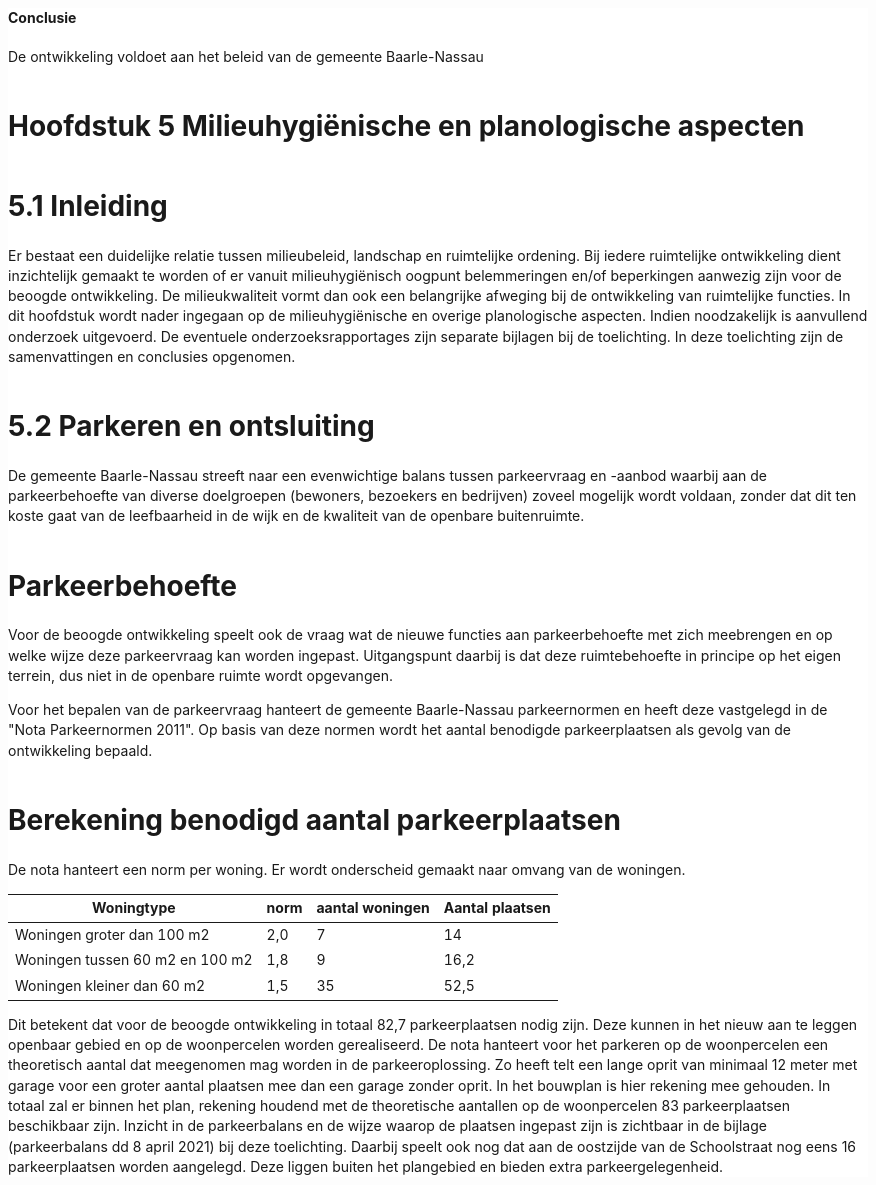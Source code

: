 #### Conclusie

De ontwikkeling voldoet aan het beleid van de gemeente Baarle-Nassau

# **Hoofdstuk 5 Milieuhygiënische en planologische aspecten**

# **5.1 Inleiding**

Er bestaat een duidelijke relatie tussen milieubeleid, landschap en ruimtelijke ordening. Bij iedere ruimtelijke ontwikkeling dient inzichtelijk gemaakt te worden of er vanuit milieuhygiënisch oogpunt belemmeringen en/of beperkingen aanwezig zijn voor de beoogde ontwikkeling. De milieukwaliteit vormt dan ook een belangrijke afweging bij de ontwikkeling van ruimtelijke functies. In dit hoofdstuk wordt nader ingegaan op de milieuhygiënische en overige planologische aspecten. Indien noodzakelijk is aanvullend onderzoek uitgevoerd. De eventuele onderzoeksrapportages zijn separate bijlagen bij de toelichting. In deze toelichting zijn de samenvattingen en conclusies opgenomen.

# **5.2 Parkeren en ontsluiting**

De gemeente Baarle-Nassau streeft naar een evenwichtige balans tussen parkeervraag en -aanbod waarbij aan de parkeerbehoefte van diverse doelgroepen (bewoners, bezoekers en bedrijven) zoveel mogelijk wordt voldaan, zonder dat dit ten koste gaat van de leefbaarheid in de wijk en de kwaliteit van de openbare buitenruimte.

# **Parkeerbehoefte**

Voor de beoogde ontwikkeling speelt ook de vraag wat de nieuwe functies aan parkeerbehoefte met zich meebrengen en op welke wijze deze parkeervraag kan worden ingepast. Uitgangspunt daarbij is dat deze ruimtebehoefte in principe op het eigen terrein, dus niet in de openbare ruimte wordt opgevangen.

Voor het bepalen van de parkeervraag hanteert de gemeente Baarle-Nassau parkeernormen en heeft deze vastgelegd in de "Nota Parkeernormen 2011". Op basis van deze normen wordt het aantal benodigde parkeerplaatsen als gevolg van de ontwikkeling bepaald.

# Berekening benodigd aantal parkeerplaatsen

De nota hanteert een norm per woning. Er wordt onderscheid gemaakt naar omvang van de woningen.

| Woningtype                      | norm | aantal woningen | Aantal plaatsen |
|---------------------------------|------|-----------------|-----------------|
| Woningen groter dan 100 m2      | 2,0  | 7               | 14              |
| Woningen tussen 60 m2 en 100 m2 | 1,8  | 9               | 16,2            |
| Woningen kleiner dan 60 m2      | 1,5  | 35              | 52,5            |

Dit betekent dat voor de beoogde ontwikkeling in totaal 82,7 parkeerplaatsen nodig zijn. Deze kunnen in het nieuw aan te leggen openbaar gebied en op de woonpercelen worden gerealiseerd. De nota hanteert voor het parkeren op de woonpercelen een theoretisch aantal dat meegenomen mag worden in de parkeeroplossing. Zo heeft telt een lange oprit van minimaal 12 meter met garage voor een groter aantal plaatsen mee dan een garage zonder oprit. In het bouwplan is hier rekening mee gehouden. In totaal zal er binnen het plan, rekening houdend met de theoretische aantallen op de woonpercelen 83 parkeerplaatsen beschikbaar zijn. Inzicht in de parkeerbalans en de wijze waarop de plaatsen ingepast zijn is zichtbaar in de bijlage (parkeerbalans dd 8 april 2021) bij deze toelichting. Daarbij speelt ook nog dat aan de oostzijde van de Schoolstraat nog eens 16 parkeerplaatsen worden aangelegd. Deze liggen buiten het plangebied en bieden extra parkeergelegenheid.
